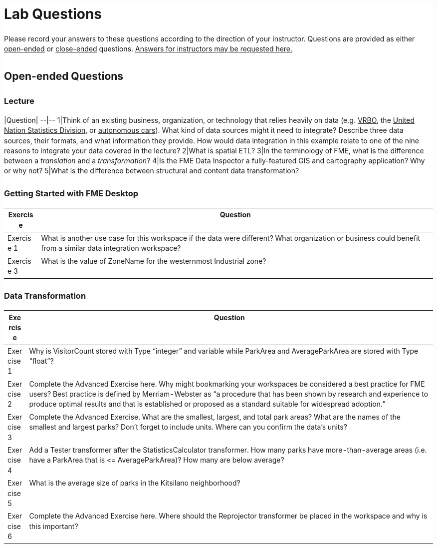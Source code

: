 # Lab Questions

Please record your answers to these questions according to the direction of your instructor. Questions are provided as either [open-ended](#open-ended-questions) or [close-ended](#close-ended-questions) questions. [Answers for instructors may be requested here.](https://goo.gl/forms/jWeso3OY6RVe6PJG3)

## Open-ended Questions

### Lecture

|Question|
--|--
1|Think of an existing business, organization, or technology that relies heavily on data (e.g. [VRBO](https://www.vrbo.com/), the [United Nation Statistics Division](https://unstats.un.org/home/about/), or [autonomous cars](https://en.wikipedia.org/wiki/Autonomous_car)). What kind of data sources might it need to integrate? Describe three data sources, their formats, and what information they provide. How would data integration in this example relate to one of the nine reasons to integrate your data covered in the lecture?
2|What is spatial ETL?
3|In the terminology of FME, what is the difference between a *translation* and a *transformation*?
4|Is the FME Data Inspector a fully-featured GIS and cartography application? Why or why not?
5|What is the difference between structural and content data transformation?

### Getting Started with FME Desktop

Exercise|Question
--|--
Exercise 1|What is another use case for this workspace if the data were different? What organization or business could benefit from a similar data integration workspace?
Exercise 3|What is the value of ZoneName for the westernmost Industrial zone?

### Data Transformation

Exercise|Question
--|--
Exercise 1|Why is VisitorCount stored with Type “integer” and variable while ParkArea and AverageParkArea are stored with Type “float”?
Exercise 2|Complete the Advanced Exercise here. Why might bookmarking your workspaces be considered a best practice for FME users? Best practice is defined by Merriam-Webster as “a procedure that has been shown by research and experience to produce optimal results and that is established or proposed as a standard suitable for widespread adoption.”
Exercise 3|Complete the Advanced Exercise. What are the smallest, largest, and total park areas? What are the names of the smallest and largest parks? Don’t forget to include units. Where can you confirm the data’s units?
Exercise 4|Add a Tester transformer after the StatisticsCalculator transformer. How many parks have more-than-average areas (i.e. have a ParkArea that is <= AverageParkArea)? How many are below average?
Exercise 5|What is the average size of parks in the Kitsilano neighborhood?
Exercise 6|Complete the Advanced Exercise here. Where should the Reprojector transformer be placed in the workspace and why is this important?
